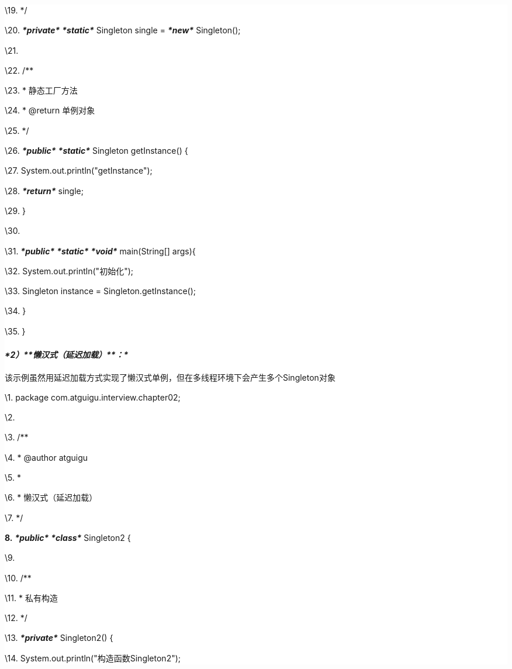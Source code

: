 \19.   */ 

\20.   ***\*private\**** ***\*static\**** Singleton single = ***\*new\**** Singleton(); 

\21.  

\22.   /** 

\23.   * 静态工厂方法 

\24.   * @return 单例对象 

\25.   */ 

\26.   ***\*public\**** ***\*static\**** Singleton getInstance() { 

\27.     System.out.println("getInstance"); 

\28.     ***\*return\**** single; 

\29.   } 

\30.  

\31.   ***\*public\**** ***\*static\**** ***\*void\**** main(String[] args){ 

\32.     System.out.println("初始化"); 

\33.     Singleton instance = Singleton.getInstance(); 

\34.   } 

\35. } 

#### ***\*2）\*******\*懒汉式（延迟加载）\*******\*：\****

该示例虽然用延迟加载方式实现了懒汉式单例，但在多线程环境下会产生多个Singleton对象

\1. package com.atguigu.interview.chapter02; 

\2.  

\3. /** 

\4. * @author atguigu

\5. * 

\6. * 懒汉式（延迟加载） 

\7. */ 

**8.** ***\*public\**** ***\*class\**** Singleton2 { 

\9.  

\10.   /** 

\11.   * 私有构造 

\12.   */ 

\13.   ***\*private\**** Singleton2() { 

\14.     System.out.println("构造函数Singleton2"); 
